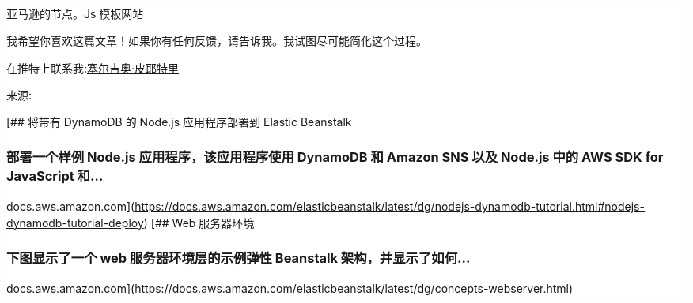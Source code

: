 亚马逊的节点。Js 模板网站

我希望你喜欢这篇文章！如果你有任何反馈，请告诉我。我试图尽可能简化这个过程。

在推特上联系我:[塞尔吉奥·皮耶特里](https://twitter.com/SergioPietri)

来源:

 [## 将带有 DynamoDB 的 Node.js 应用程序部署到 Elastic Beanstalk

### 部署一个样例 Node.js 应用程序，该应用程序使用 DynamoDB 和 Amazon SNS 以及 Node.js 中的 AWS SDK for JavaScript 和…

docs.aws.amazon.com](https://docs.aws.amazon.com/elasticbeanstalk/latest/dg/nodejs-dynamodb-tutorial.html#nodejs-dynamodb-tutorial-deploy)  [## Web 服务器环境

### 下图显示了一个 web 服务器环境层的示例弹性 Beanstalk 架构，并显示了如何…

docs.aws.amazon.com](https://docs.aws.amazon.com/elasticbeanstalk/latest/dg/concepts-webserver.html)